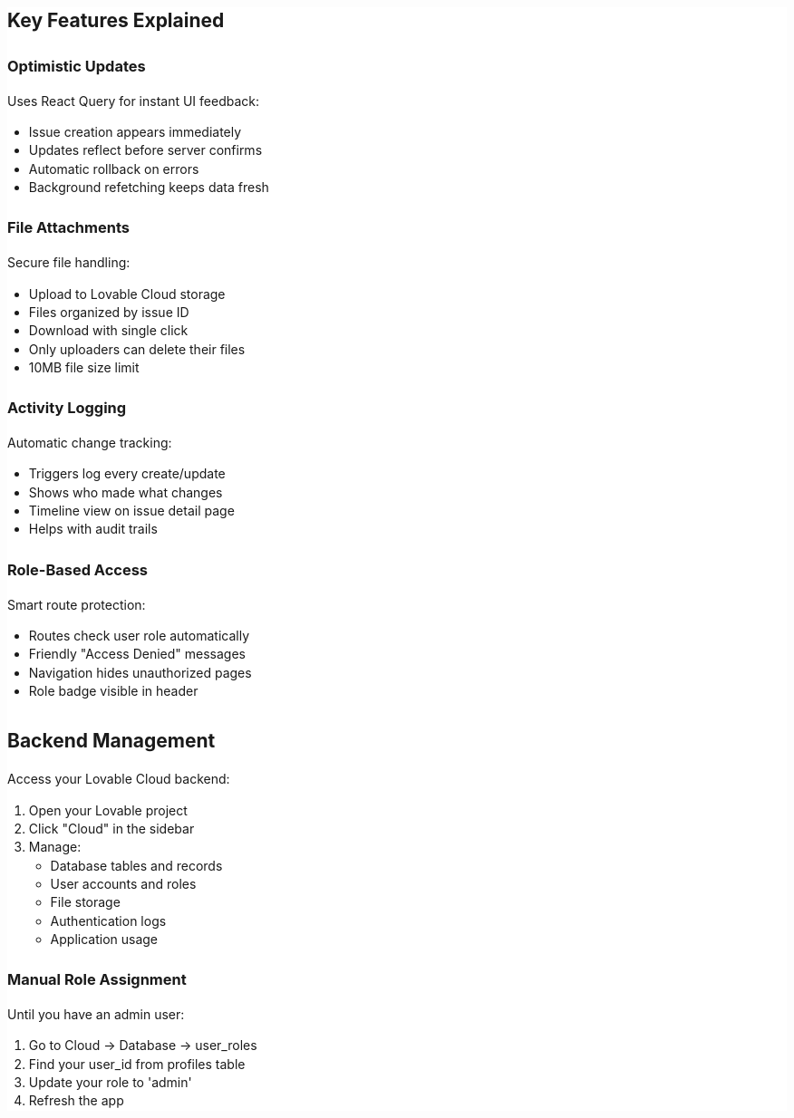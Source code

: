 ## Key Features Explained

### Optimistic Updates
Uses React Query for instant UI feedback:
- Issue creation appears immediately
- Updates reflect before server confirms
- Automatic rollback on errors
- Background refetching keeps data fresh

### File Attachments
Secure file handling:
- Upload to Lovable Cloud storage
- Files organized by issue ID
- Download with single click
- Only uploaders can delete their files
- 10MB file size limit

### Activity Logging
Automatic change tracking:
- Triggers log every create/update
- Shows who made what changes
- Timeline view on issue detail page
- Helps with audit trails

### Role-Based Access
Smart route protection:
- Routes check user role automatically
- Friendly "Access Denied" messages
- Navigation hides unauthorized pages
- Role badge visible in header

## Backend Management

Access your Lovable Cloud backend:

1. Open your Lovable project
2. Click "Cloud" in the sidebar
3. Manage:
   - Database tables and records
   - User accounts and roles
   - File storage
   - Authentication logs
   - Application usage

### Manual Role Assignment

Until you have an admin user:
1. Go to Cloud → Database → user_roles
2. Find your user_id from profiles table
3. Update your role to 'admin'
4. Refresh the app
